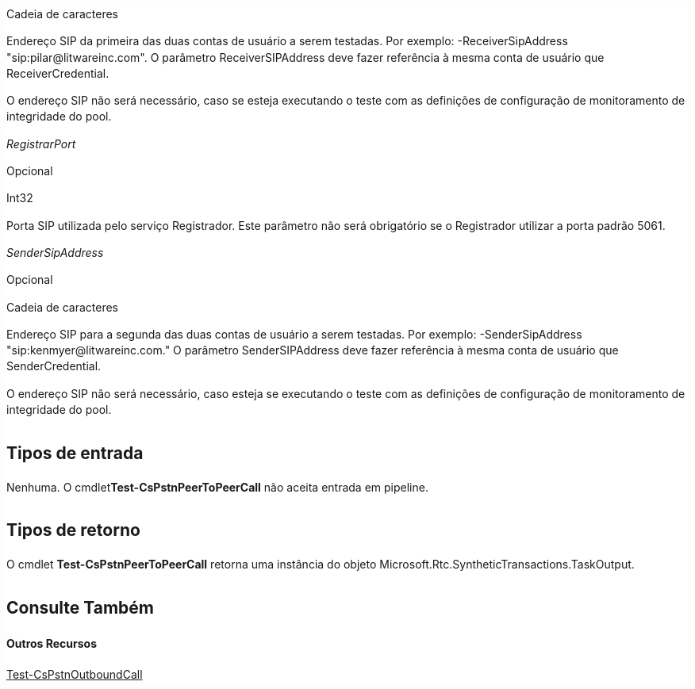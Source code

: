 <td><p>Cadeia de caracteres</p></td>
<td><p>Endereço SIP da primeira das duas contas de usuário a serem testadas. Por exemplo: -ReceiverSipAddress &quot;sip:pilar@litwareinc.com&quot;. O parâmetro ReceiverSIPAddress deve fazer referência à mesma conta de usuário que ReceiverCredential.</p>
<p>O endereço SIP não será necessário, caso se esteja executando o teste com as definições de configuração de monitoramento de integridade do pool.</p></td>
</tr>
<tr class="odd">
<td><p><em>RegistrarPort</em></p></td>
<td><p>Opcional</p></td>
<td><p>Int32</p></td>
<td><p>Porta SIP utilizada pelo serviço Registrador. Este parâmetro não será obrigatório se o Registrador utilizar a porta padrão 5061.</p></td>
</tr>
<tr class="even">
<td><p><em>SenderSipAddress</em></p></td>
<td><p>Opcional</p></td>
<td><p>Cadeia de caracteres</p></td>
<td><p>Endereço SIP para a segunda das duas contas de usuário a serem testadas. Por exemplo: -SenderSipAddress &quot;sip:kenmyer@litwareinc.com.&quot; O parâmetro SenderSIPAddress deve fazer referência à mesma conta de usuário que SenderCredential.</p>
<p>O endereço SIP não será necessário, caso esteja se executando o teste com as definições de configuração de monitoramento de integridade do pool.</p></td>
</tr>
</tbody>
</table>


## Tipos de entrada

Nenhuma. O cmdlet**Test-CsPstnPeerToPeerCall** não aceita entrada em pipeline.

## Tipos de retorno

O cmdlet **Test-CsPstnPeerToPeerCall** retorna uma instância do objeto Microsoft.Rtc.SyntheticTransactions.TaskOutput.

## Consulte Também

#### Outros Recursos

[Test-CsPstnOutboundCall](test-cspstnoutboundcall.md)


